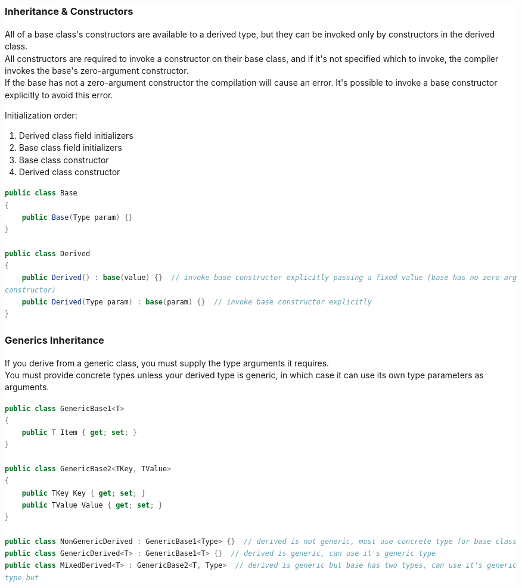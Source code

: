 ### Inheritance & Constructors

All of a base class's constructors are available to a derived type, but they can be invoked only by constructors in the derived class.  
All constructors are required to invoke a constructor on their base class, and if it's not specified which to invoke, the compiler invokes the base's zero-argument constructor.  
If the base has not a zero-argument constructor the compilation will cause an error. It's possible to invoke a base constructor explicitly to avoid this error.

Initialization order:

1. Derived class field initializers
2. Base class field initializers
3. Base class constructor
4. Derived class constructor

```cs linenums="1"
public class Base
{
    public Base(Type param) {}
}

public class Derived
{
    public Derived() : base(value) {}  // invoke base constructor explicitly passing a fixed value (base has no zero-arg constructor)
    public Derived(Type param) : base(param) {}  // invoke base constructor explicitly
}
```

### Generics Inheritance

If you derive from a generic class, you must supply the type arguments it requires.  
You must provide concrete types unless your derived type is generic, in which case it can use its own type parameters as arguments.

```cs linenums="1"
public class GenericBase1<T>
{
    public T Item { get; set; }
}

public class GenericBase2<TKey, TValue>
{
    public TKey Key { get; set; }
    public TValue Value { get; set; }
}

public class NonGenericDerived : GenericBase1<Type> {}  // derived is not generic, must use concrete type for base class
public class GenericDerived<T> : GenericBase1<T> {}  // derived is generic, can use it's generic type
public class MixedDerived<T> : GenericBase2<T, Type>  // derived is generic but base has two types, can use it's generic type but
```
